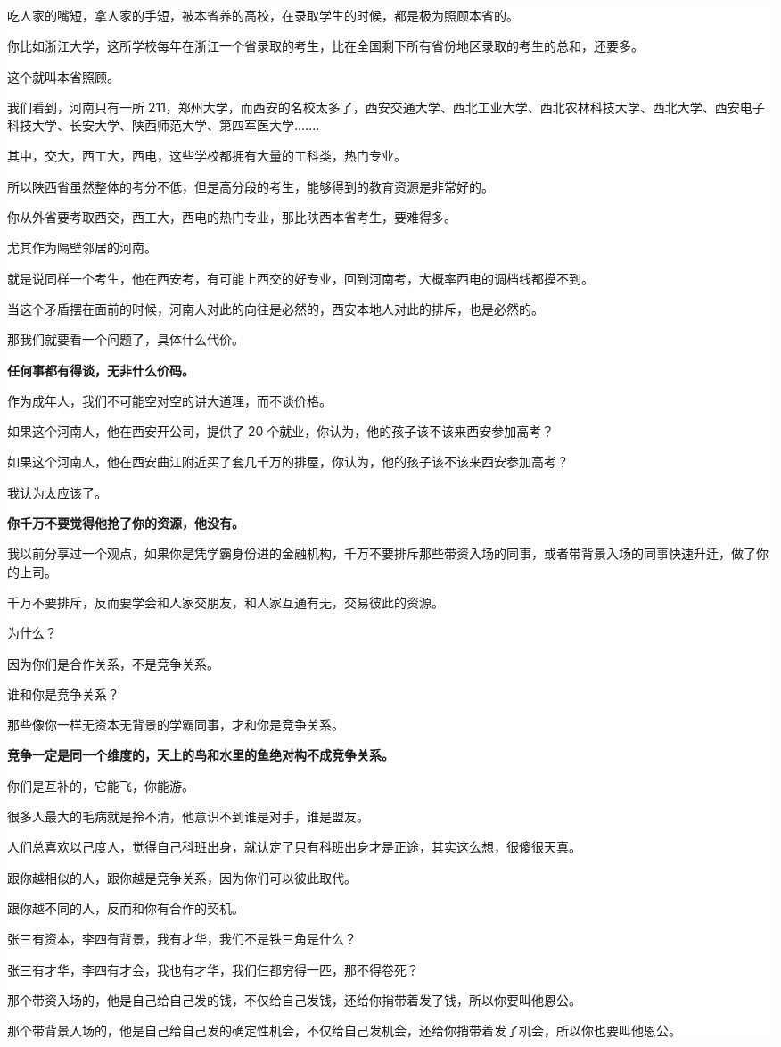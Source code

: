 吃人家的嘴短，拿人家的手短，被本省养的高校，在录取学生的时候，都是极为照顾本省的。

你比如浙江大学，这所学校每年在浙江一个省录取的考生，比在全国剩下所有省份地区录取的考生的总和，还要多。

这个就叫本省照顾。

我们看到，河南只有一所 211，郑州大学，而西安的名校太多了，西安交通大学、西北工业大学、西北农林科技大学、西北大学、西安电子科技大学、长安大学、陕西师范大学、第四军医大学.......

其中，交大，西工大，西电，这些学校都拥有大量的工科类，热门专业。

所以陕西省虽然整体的考分不低，但是高分段的考生，能够得到的教育资源是非常好的。

你从外省要考取西交，西工大，西电的热门专业，那比陕西本省考生，要难得多。

尤其作为隔壁邻居的河南。

就是说同样一个考生，他在西安考，有可能上西交的好专业，回到河南考，大概率西电的调档线都摸不到。

当这个矛盾摆在面前的时候，河南人对此的向往是必然的，西安本地人对此的排斥，也是必然的。

那我们就要看一个问题了，具体什么代价。

**任何事都有得谈，无非什么价码。** 

作为成年人，我们不可能空对空的讲大道理，而不谈价格。

如果这个河南人，他在西安开公司，提供了 20 个就业，你认为，他的孩子该不该来西安参加高考？

如果这个河南人，他在西安曲江附近买了套几千万的排屋，你认为，他的孩子该不该来西安参加高考？

我认为太应该了。

**你千万不要觉得他抢了你的资源，他没有。** 

我以前分享过一个观点，如果你是凭学霸身份进的金融机构，千万不要排斥那些带资入场的同事，或者带背景入场的同事快速升迁，做了你的上司。

千万不要排斥，反而要学会和人家交朋友，和人家互通有无，交易彼此的资源。

为什么？

因为你们是合作关系，不是竞争关系。

谁和你是竞争关系？

那些像你一样无资本无背景的学霸同事，才和你是竞争关系。

**竞争一定是同一个维度的，天上的鸟和水里的鱼绝对构不成竞争关系。** 

你们是互补的，它能飞，你能游。

很多人最大的毛病就是拎不清，他意识不到谁是对手，谁是盟友。

人们总喜欢以己度人，觉得自己科班出身，就认定了只有科班出身才是正途，其实这么想，很傻很天真。

跟你越相似的人，跟你越是竞争关系，因为你们可以彼此取代。

跟你越不同的人，反而和你有合作的契机。

张三有资本，李四有背景，我有才华，我们不是铁三角是什么？

张三有才华，李四有才会，我也有才华，我们仨都穷得一匹，那不得卷死？

那个带资入场的，他是自己给自己发的钱，不仅给自己发钱，还给你捎带着发了钱，所以你要叫他恩公。

那个带背景入场的，他是自己给自己发的确定性机会，不仅给自己发机会，还给你捎带着发了机会，所以你也要叫他恩公。

